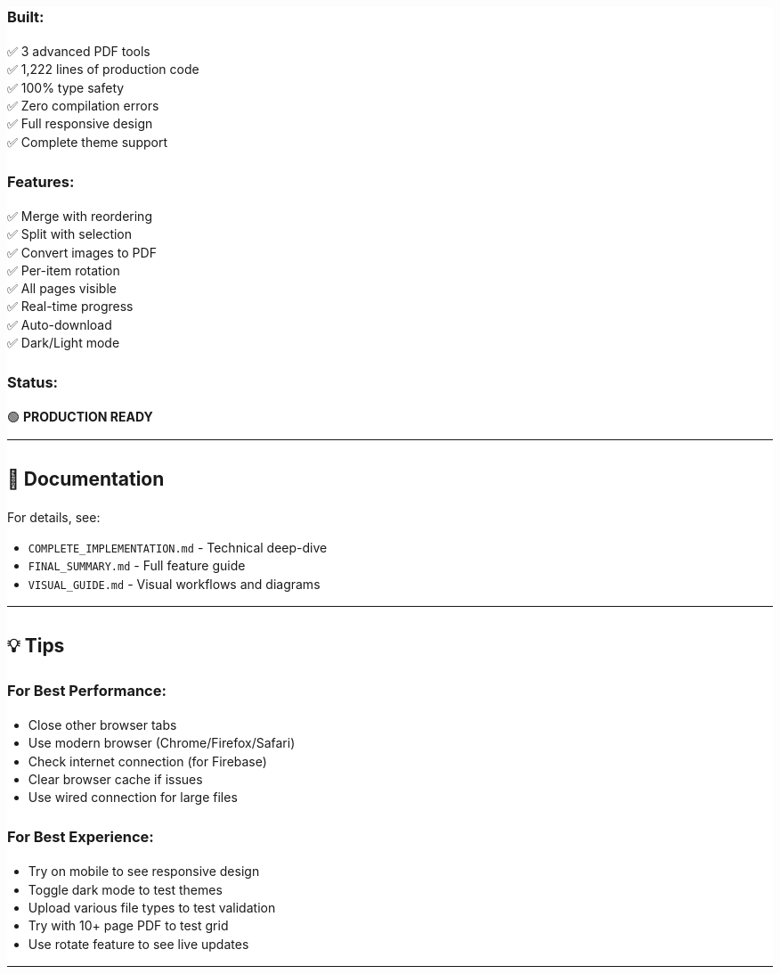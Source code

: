 ### Built:
✅ 3 advanced PDF tools  
✅ 1,222 lines of production code  
✅ 100% type safety  
✅ Zero compilation errors  
✅ Full responsive design  
✅ Complete theme support  

### Features:
✅ Merge with reordering  
✅ Split with selection  
✅ Convert images to PDF  
✅ Per-item rotation  
✅ All pages visible  
✅ Real-time progress  
✅ Auto-download  
✅ Dark/Light mode  

### Status:
🟢 **PRODUCTION READY**

---

## 📖 Documentation

For details, see:
- `COMPLETE_IMPLEMENTATION.md` - Technical deep-dive
- `FINAL_SUMMARY.md` - Full feature guide
- `VISUAL_GUIDE.md` - Visual workflows and diagrams

---

## 💡 Tips

### For Best Performance:
- Close other browser tabs
- Use modern browser (Chrome/Firefox/Safari)
- Check internet connection (for Firebase)
- Clear browser cache if issues
- Use wired connection for large files

### For Best Experience:
- Try on mobile to see responsive design
- Toggle dark mode to test themes
- Upload various file types to test validation
- Try with 10+ page PDF to test grid
- Use rotate feature to see live updates

---
